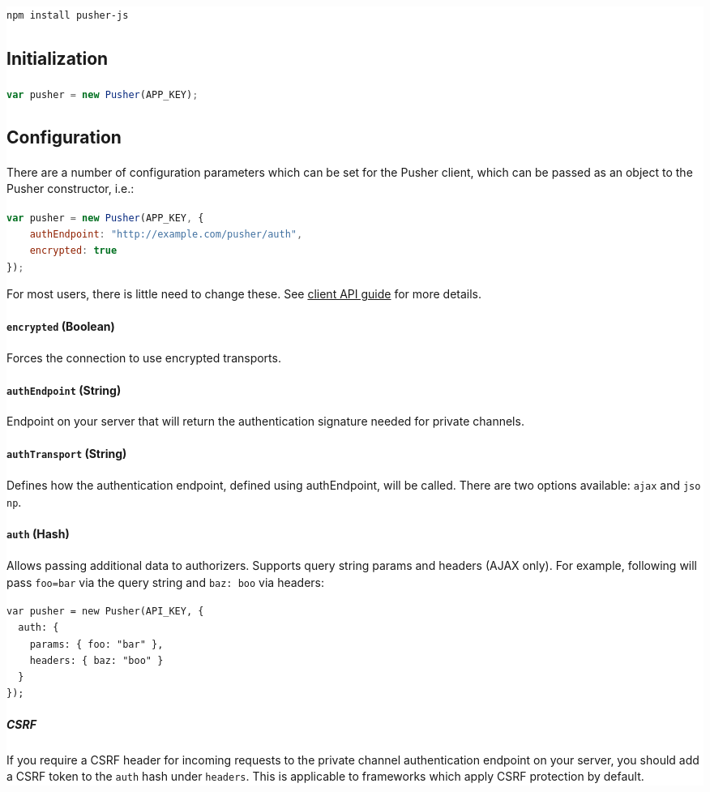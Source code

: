 ```
npm install pusher-js
```

## Initialization

```js
var pusher = new Pusher(APP_KEY);
```

## Configuration

There are a number of configuration parameters which can be set for the Pusher client, which can be passed as an object to the Pusher constructor, i.e.:

```js
var pusher = new Pusher(APP_KEY, {
    authEndpoint: "http://example.com/pusher/auth",
    encrypted: true
});
```

For most users, there is little need to change these. See [client API guide](http://pusher.com/docs/client_api_guide/client_connect) for more details.

#### `encrypted` (Boolean)

Forces the connection to use encrypted transports.

#### `authEndpoint` (String)

Endpoint on your server that will return the authentication signature needed for private channels.

#### `authTransport` (String)

Defines how the authentication endpoint, defined using authEndpoint, will be called. There are two options available: `ajax` and `jsonp`.

#### `auth` (Hash)

Allows passing additional data to authorizers. Supports query string params and headers (AJAX only). For example, following will pass `foo=bar` via the query string and `baz: boo` via headers:

    var pusher = new Pusher(API_KEY, {
      auth: {
        params: { foo: "bar" },
        headers: { baz: "boo" }
      }
    });

##### CSRF

If you require a CSRF header for incoming requests to the private channel authentication endpoint on your server, you should add a CSRF token to the `auth` hash under `headers`. This is applicable to frameworks which apply CSRF protection by default.
